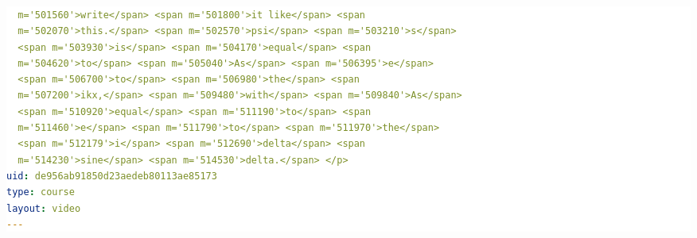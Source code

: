 ```yaml
  m='501560'>write</span> <span m='501800'>it like</span> <span
  m='502070'>this.</span> <span m='502570'>psi</span> <span m='503210'>s</span>
  <span m='503930'>is</span> <span m='504170'>equal</span> <span
  m='504620'>to</span> <span m='505040'>As</span> <span m='506395'>e</span>
  <span m='506700'>to</span> <span m='506980'>the</span> <span
  m='507200'>ikx,</span> <span m='509480'>with</span> <span m='509840'>As</span>
  <span m='510920'>equal</span> <span m='511190'>to</span> <span
  m='511460'>e</span> <span m='511790'>to</span> <span m='511970'>the</span>
  <span m='512179'>i</span> <span m='512690'>delta</span> <span
  m='514230'>sine</span> <span m='514530'>delta.</span> </p>
uid: de956ab91850d23aedeb80113ae85173
type: course
layout: video
---
```

